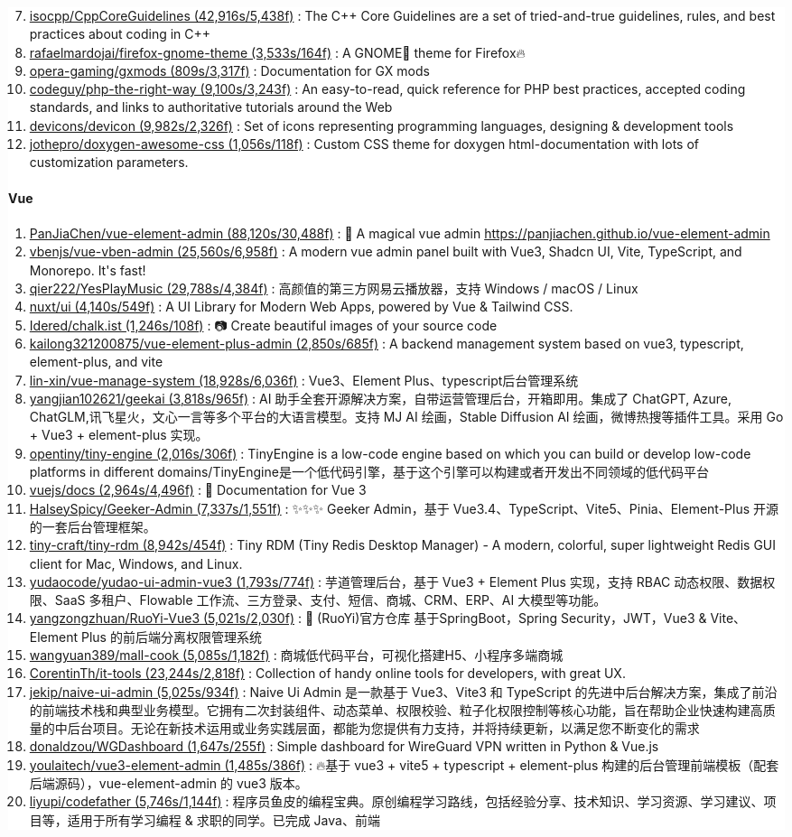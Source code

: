 7. [isocpp/CppCoreGuidelines (42,916s/5,438f)](https://github.com/isocpp/CppCoreGuidelines) : The C++ Core Guidelines are a set of tried-and-true guidelines, rules, and best practices about coding in C++
8. [rafaelmardojai/firefox-gnome-theme (3,533s/164f)](https://github.com/rafaelmardojai/firefox-gnome-theme) : A GNOME👣 theme for Firefox🔥
9. [opera-gaming/gxmods (809s/3,317f)](https://github.com/opera-gaming/gxmods) : Documentation for GX mods
10. [codeguy/php-the-right-way (9,100s/3,243f)](https://github.com/codeguy/php-the-right-way) : An easy-to-read, quick reference for PHP best practices, accepted coding standards, and links to authoritative tutorials around the Web
11. [devicons/devicon (9,982s/2,326f)](https://github.com/devicons/devicon) : Set of icons representing programming languages, designing & development tools
12. [jothepro/doxygen-awesome-css (1,056s/118f)](https://github.com/jothepro/doxygen-awesome-css) : Custom CSS theme for doxygen html-documentation with lots of customization parameters.

#### Vue
1. [PanJiaChen/vue-element-admin (88,120s/30,488f)](https://github.com/PanJiaChen/vue-element-admin) : 🎉 A magical vue admin https://panjiachen.github.io/vue-element-admin
2. [vbenjs/vue-vben-admin (25,560s/6,958f)](https://github.com/vbenjs/vue-vben-admin) : A modern vue admin panel built with Vue3, Shadcn UI, Vite, TypeScript, and Monorepo. It's fast!
3. [qier222/YesPlayMusic (29,788s/4,384f)](https://github.com/qier222/YesPlayMusic) : 高颜值的第三方网易云播放器，支持 Windows / macOS / Linux
4. [nuxt/ui (4,140s/549f)](https://github.com/nuxt/ui) : A UI Library for Modern Web Apps, powered by Vue & Tailwind CSS.
5. [Idered/chalk.ist (1,246s/108f)](https://github.com/Idered/chalk.ist) : 📷 Create beautiful images of your source code
6. [kailong321200875/vue-element-plus-admin (2,850s/685f)](https://github.com/kailong321200875/vue-element-plus-admin) : A backend management system based on vue3, typescript, element-plus, and vite
7. [lin-xin/vue-manage-system (18,928s/6,036f)](https://github.com/lin-xin/vue-manage-system) : Vue3、Element Plus、typescript后台管理系统
8. [yangjian102621/geekai (3,818s/965f)](https://github.com/yangjian102621/geekai) : AI 助手全套开源解决方案，自带运营管理后台，开箱即用。集成了 ChatGPT, Azure, ChatGLM,讯飞星火，文心一言等多个平台的大语言模型。支持 MJ AI 绘画，Stable Diffusion AI 绘画，微博热搜等插件工具。采用 Go + Vue3 + element-plus 实现。
9. [opentiny/tiny-engine (2,016s/306f)](https://github.com/opentiny/tiny-engine) : TinyEngine is a low-code engine based on which you can build or develop low-code platforms in different domains/TinyEngine是一个低代码引擎，基于这个引擎可以构建或者开发出不同领域的低代码平台
10. [vuejs/docs (2,964s/4,496f)](https://github.com/vuejs/docs) : 📄 Documentation for Vue 3
11. [HalseySpicy/Geeker-Admin (7,337s/1,551f)](https://github.com/HalseySpicy/Geeker-Admin) : ✨✨✨ Geeker Admin，基于 Vue3.4、TypeScript、Vite5、Pinia、Element-Plus 开源的一套后台管理框架。
12. [tiny-craft/tiny-rdm (8,942s/454f)](https://github.com/tiny-craft/tiny-rdm) : Tiny RDM (Tiny Redis Desktop Manager) - A modern, colorful, super lightweight Redis GUI client for Mac, Windows, and Linux.
13. [yudaocode/yudao-ui-admin-vue3 (1,793s/774f)](https://github.com/yudaocode/yudao-ui-admin-vue3) : 芋道管理后台，基于 Vue3 + Element Plus 实现，支持 RBAC 动态权限、数据权限、SaaS 多租户、Flowable 工作流、三方登录、支付、短信、商城、CRM、ERP、AI 大模型等功能。
14. [yangzongzhuan/RuoYi-Vue3 (5,021s/2,030f)](https://github.com/yangzongzhuan/RuoYi-Vue3) : 🎉 (RuoYi)官方仓库 基于SpringBoot，Spring Security，JWT，Vue3 & Vite、Element Plus 的前后端分离权限管理系统
15. [wangyuan389/mall-cook (5,085s/1,182f)](https://github.com/wangyuan389/mall-cook) : 商城低代码平台，可视化搭建H5、小程序多端商城
16. [CorentinTh/it-tools (23,244s/2,818f)](https://github.com/CorentinTh/it-tools) : Collection of handy online tools for developers, with great UX.
17. [jekip/naive-ui-admin (5,025s/934f)](https://github.com/jekip/naive-ui-admin) : Naive Ui Admin 是一款基于 Vue3、Vite3 和 TypeScript 的先进中后台解决方案，集成了前沿的前端技术栈和典型业务模型。它拥有二次封装组件、动态菜单、权限校验、粒子化权限控制等核心功能，旨在帮助企业快速构建高质量的中后台项目。无论在新技术运用或业务实践层面，都能为您提供有力支持，并将持续更新，以满足您不断变化的需求
18. [donaldzou/WGDashboard (1,647s/255f)](https://github.com/donaldzou/WGDashboard) : Simple dashboard for WireGuard VPN written in Python & Vue.js
19. [youlaitech/vue3-element-admin (1,485s/386f)](https://github.com/youlaitech/vue3-element-admin) : 🔥基于 vue3 + vite5 + typescript + element-plus 构建的后台管理前端模板（配套后端源码），vue-element-admin 的 vue3 版本。
20. [liyupi/codefather (5,746s/1,144f)](https://github.com/liyupi/codefather) : 程序员鱼皮的编程宝典。原创编程学习路线，包括经验分享、技术知识、学习资源、学习建议、项目等，适用于所有学习编程 & 求职的同学。已完成 Java、前端

